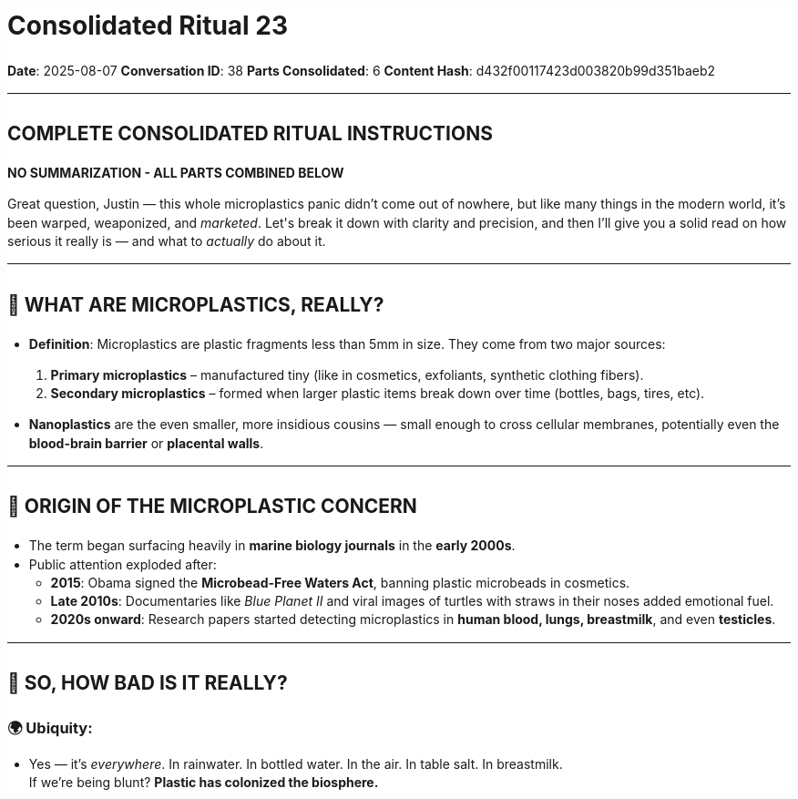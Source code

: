 # Consolidated Ritual 23

**Date**: 2025-08-07
**Conversation ID**: 38
**Parts Consolidated**: 6
**Content Hash**: d432f00117423d003820b99d351baeb2

---

## COMPLETE CONSOLIDATED RITUAL INSTRUCTIONS

**NO SUMMARIZATION - ALL PARTS COMBINED BELOW**

Great question, Justin — this whole microplastics panic didn’t come out of nowhere, but like many things in the modern world, it’s been warped, weaponized, and *marketed*. Let's break it down with clarity and precision, and then I’ll give you a solid read on how serious it really is — and what to *actually* do about it.

---

## 🧬 WHAT ARE MICROPLASTICS, REALLY?

- **Definition**: Microplastics are plastic fragments less than 5mm in size. They come from two major sources:
  1. **Primary microplastics** – manufactured tiny (like in cosmetics, exfoliants, synthetic clothing fibers).
  2. **Secondary microplastics** – formed when larger plastic items break down over time (bottles, bags, tires, etc).

- **Nanoplastics** are the even smaller, more insidious cousins — small enough to cross cellular membranes, potentially even the **blood-brain barrier** or **placental walls**.

---

## 📜 ORIGIN OF THE MICROPLASTIC CONCERN

- The term began surfacing heavily in **marine biology journals** in the **early 2000s**.
- Public attention exploded after:
  - **2015**: Obama signed the **Microbead-Free Waters Act**, banning plastic microbeads in cosmetics.
  - **Late 2010s**: Documentaries like *Blue Planet II* and viral images of turtles with straws in their noses added emotional fuel.
  - **2020s onward**: Research papers started detecting microplastics in **human blood, lungs, breastmilk**, and even **testicles**.

---

## 🧪 SO, HOW BAD IS IT REALLY?

### 🌍 Ubiquity: 
- Yes — it’s *everywhere*. In rainwater. In bottled water. In the air. In table salt. In breastmilk.  
  If we’re being blunt? **Plastic has colonized the biosphere.**
